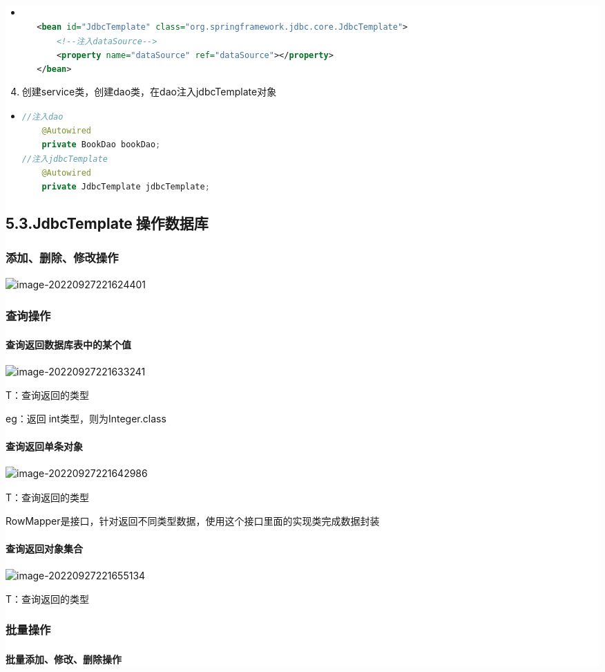- ```xml
  
     <bean id="JdbcTemplate" class="org.springframework.jdbc.core.JdbcTemplate">
         <!--注入dataSource-->
         <property name="dataSource" ref="dataSource"></property>
     </bean>
  ```

4.  创建service类，创建dao类，在dao注入jdbcTemplate对象

- ```java
  //注入dao
      @Autowired
      private BookDao bookDao;
  //注入jdbcTemplate
      @Autowired
      private JdbcTemplate jdbcTemplate;
  ```

5.3.JdbcTemplate 操作数据库
---------------------------

### 添加、删除、修改操作

![image-20220927221624401](C:\Users\AbleLynn\AppData\Roaming\Typora\typora-user-images\image-20220927221624401.png)

### 查询操作

#### 查询返回数据库表中的某个值

![image-20220927221633241](C:\Users\AbleLynn\AppData\Roaming\Typora\typora-user-images\image-20220927221633241.png)

T：查询返回的类型

eg：返回 int类型，则为Integer.class

#### 查询返回单条对象

![image-20220927221642986](C:\Users\AbleLynn\AppData\Roaming\Typora\typora-user-images\image-20220927221642986.png)

T：查询返回的类型

RowMapper是接口，针对返回不同类型数据，使用这个接口里面的实现类完成数据封装

#### 查询返回对象集合

![image-20220927221655134](C:\Users\AbleLynn\AppData\Roaming\Typora\typora-user-images\image-20220927221655134.png)

T：查询返回的类型

### 批量操作

#### 批量添加、修改、删除操作
